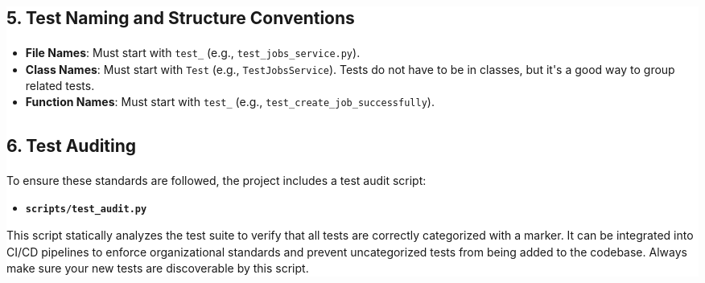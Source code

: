 ## 5. Test Naming and Structure Conventions

*   **File Names**: Must start with `test_` (e.g., `test_jobs_service.py`).
*   **Class Names**: Must start with `Test` (e.g., `TestJobsService`). Tests do not have to be in classes, but it's a good way to group related tests.
*   **Function Names**: Must start with `test_` (e.g., `test_create_job_successfully`).

## 6. Test Auditing

To ensure these standards are followed, the project includes a test audit script:

*   **`scripts/test_audit.py`**

This script statically analyzes the test suite to verify that all tests are correctly categorized with a marker. It can be integrated into CI/CD pipelines to enforce organizational standards and prevent uncategorized tests from being added to the codebase. Always make sure your new tests are discoverable by this script.

